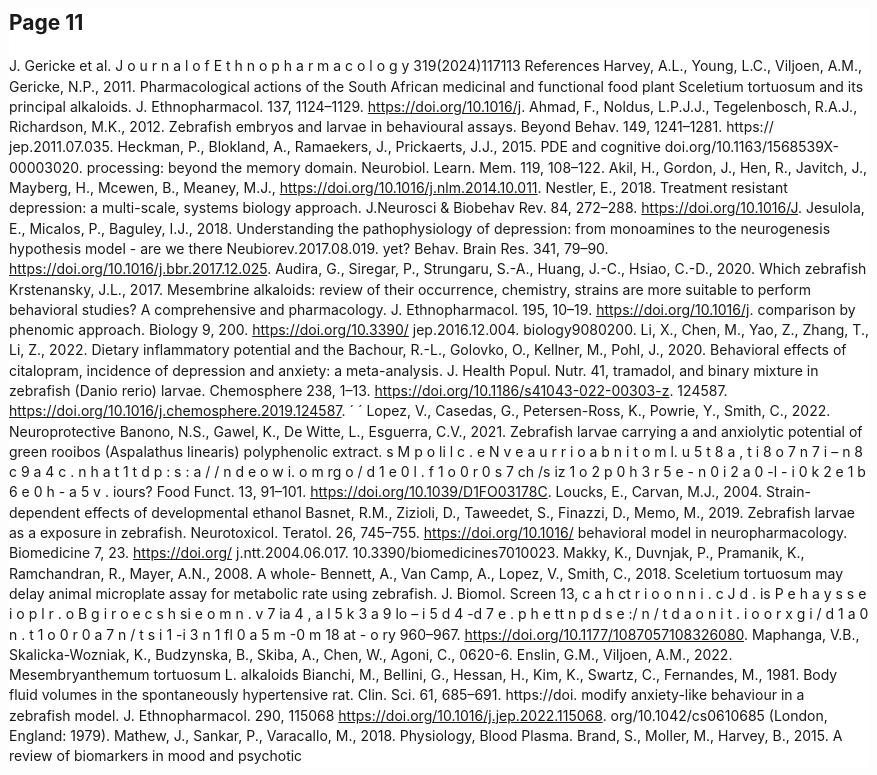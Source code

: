 ## Page 11

J. Gericke et al. J o u r n a l o f E t h n o p h a r m a c o l o g y 319(2024)117113
References Harvey, A.L., Young, L.C., Viljoen, A.M., Gericke, N.P., 2011. Pharmacological actions of
the South African medicinal and functional food plant Sceletium tortuosum and its
principal alkaloids. J. Ethnopharmacol. 137, 1124–1129. https://doi.org/10.1016/j.
Ahmad, F., Noldus, L.P.J.J., Tegelenbosch, R.A.J., Richardson, M.K., 2012. Zebrafish
embryos and larvae in behavioural assays. Beyond Behav. 149, 1241–1281. https:// jep.2011.07.035.
Heckman, P., Blokland, A., Ramaekers, J., Prickaerts, J.J., 2015. PDE and cognitive
doi.org/10.1163/1568539X-00003020. processing: beyond the memory domain. Neurobiol. Learn. Mem. 119, 108–122.
Akil, H., Gordon, J., Hen, R., Javitch, J., Mayberg, H., Mcewen, B., Meaney, M.J.,
https://doi.org/10.1016/j.nlm.2014.10.011.
Nestler, E., 2018. Treatment resistant depression: a multi-scale, systems biology
approach. J.Neurosci & Biobehav Rev. 84, 272–288. https://doi.org/10.1016/J. Jesulola, E., Micalos, P., Baguley, I.J., 2018. Understanding the pathophysiology of
depression: from monoamines to the neurogenesis hypothesis model - are we there
Neubiorev.2017.08.019. yet? Behav. Brain Res. 341, 79–90. https://doi.org/10.1016/j.bbr.2017.12.025.
Audira, G., Siregar, P., Strungaru, S.-A., Huang, J.-C., Hsiao, C.-D., 2020. Which zebrafish
Krstenansky, J.L., 2017. Mesembrine alkaloids: review of their occurrence, chemistry,
strains are more suitable to perform behavioral studies? A comprehensive and pharmacology. J. Ethnopharmacol. 195, 10–19. https://doi.org/10.1016/j.
comparison by phenomic approach. Biology 9, 200. https://doi.org/10.3390/
jep.2016.12.004.
biology9080200.
Li, X., Chen, M., Yao, Z., Zhang, T., Li, Z., 2022. Dietary inflammatory potential and the
Bachour, R.-L., Golovko, O., Kellner, M., Pohl, J., 2020. Behavioral effects of citalopram,
incidence of depression and anxiety: a meta-analysis. J. Health Popul. Nutr. 41,
tramadol, and binary mixture in zebrafish (Danio rerio) larvae. Chemosphere 238, 1–13. https://doi.org/10.1186/s41043-022-00303-z.
124587. https://doi.org/10.1016/j.chemosphere.2019.124587. ´ ´
Lopez, V., Casedas, G., Petersen-Ross, K., Powrie, Y., Smith, C., 2022. Neuroprotective
Banono, N.S., Gawel, K., De Witte, L., Esguerra, C.V., 2021. Zebrafish larvae carrying a
and anxiolytic potential of green rooibos (Aspalathus linearis) polyphenolic extract.
s M p o li l c . e N v e a u r r i o a b n i t o m l. u 5 t 8 a , t i 8 o 7 n 7 i – n 8 c 9 a 4 c . n h a t 1 t d p : s : a / / n d e o w i. o m rg o / d 1 e 0 l . f 1 o 0 r 0 s 7 ch /s iz 1 o 2 p 0 h 3 r 5 e - n 0 i 2 a 0 -l - i 0 k 2 e 1 b 6 e 0 h - a 5 v . iours? Food Funct. 13, 91–101. https://doi.org/10.1039/D1FO03178C.
Loucks, E., Carvan, M.J., 2004. Strain-dependent effects of developmental ethanol
Basnet, R.M., Zizioli, D., Taweedet, S., Finazzi, D., Memo, M., 2019. Zebrafish larvae as a exposure in zebrafish. Neurotoxicol. Teratol. 26, 745–755. https://doi.org/10.1016/
behavioral model in neuropharmacology. Biomedicine 7, 23. https://doi.org/
j.ntt.2004.06.017.
10.3390/biomedicines7010023.
Makky, K., Duvnjak, P., Pramanik, K., Ramchandran, R., Mayer, A.N., 2008. A whole-
Bennett, A., Van Camp, A., Lopez, V., Smith, C., 2018. Sceletium tortuosum may delay
animal microplate assay for metabolic rate using zebrafish. J. Biomol. Screen 13,
c a h ct r i o o n n i . c J d . is P e h a y s s e i o p l r . o B g i r o e c s h si e o m n . v 7 ia 4 , a l 5 k 3 a 9 lo – i 5 d 4 -d 7 e . p h e tt n p d s e :/ n / t d a o n i t . i o o r x g i / d 1 a 0 n . t 1 o 0 r 0 a 7 n / t s i 1 -i 3 n 1 fl 0 a 5 m -0 m 18 at - o ry 960–967. https://doi.org/10.1177/1087057108326080.
Maphanga, V.B., Skalicka-Wozniak, K., Budzynska, B., Skiba, A., Chen, W., Agoni, C.,
0620-6.
Enslin, G.M., Viljoen, A.M., 2022. Mesembryanthemum tortuosum L. alkaloids
Bianchi, M., Bellini, G., Hessan, H., Kim, K., Swartz, C., Fernandes, M., 1981. Body fluid
volumes in the spontaneously hypertensive rat. Clin. Sci. 61, 685–691. https://doi. modify anxiety-like behaviour in a zebrafish model. J. Ethnopharmacol. 290,
115068 https://doi.org/10.1016/j.jep.2022.115068.
org/10.1042/cs0610685 (London, England: 1979).
Mathew, J., Sankar, P., Varacallo, M., 2018. Physiology, Blood Plasma.
Brand, S., Moller, M., Harvey, B., 2015. A review of biomarkers in mood and psychotic